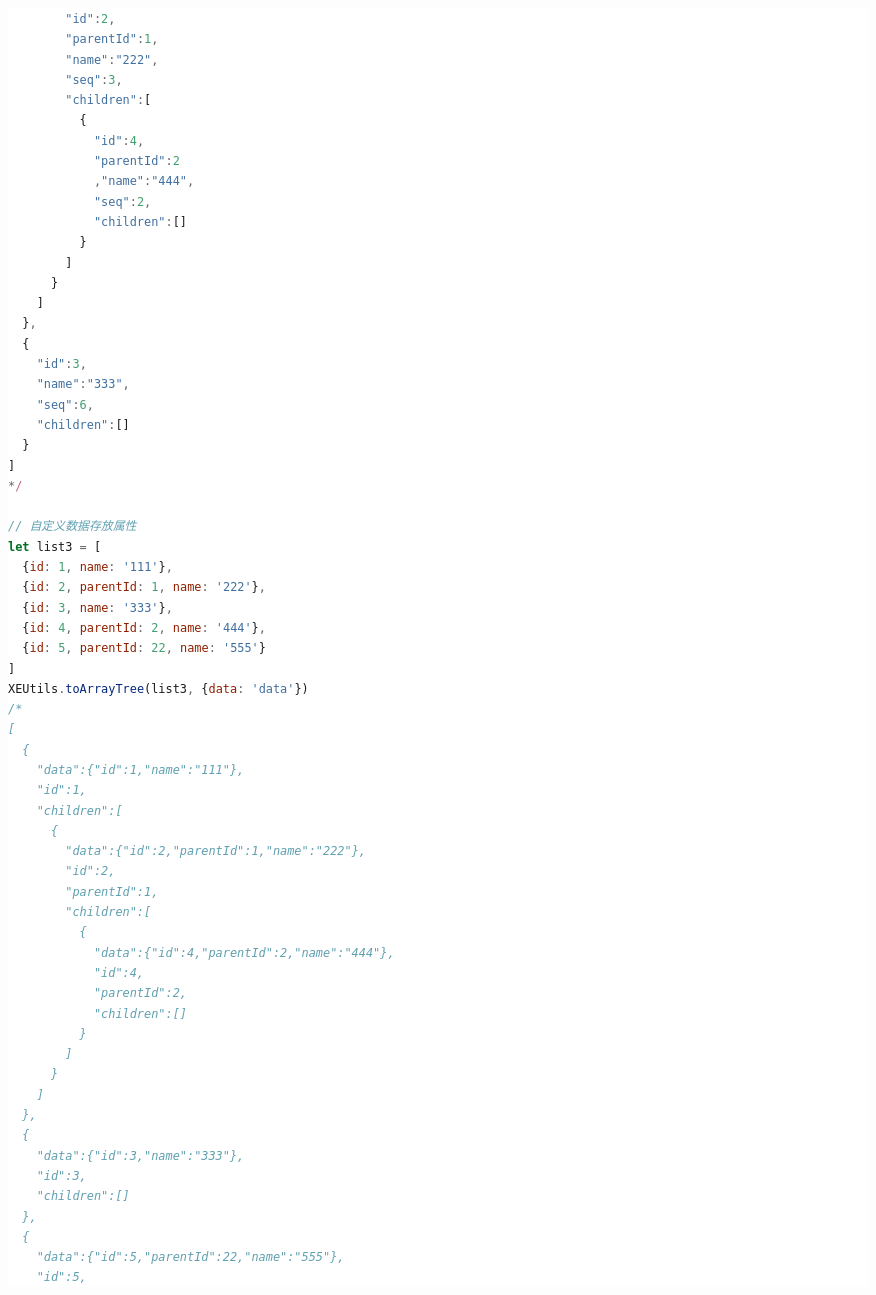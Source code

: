 ```javascript
        "id":2,
        "parentId":1,
        "name":"222",
        "seq":3,
        "children":[
          {
            "id":4,
            "parentId":2
            ,"name":"444",
            "seq":2,
            "children":[]
          }
        ]
      }
    ]
  },
  {
    "id":3,
    "name":"333",
    "seq":6,
    "children":[]
  }
]
*/

// 自定义数据存放属性
let list3 = [
  {id: 1, name: '111'},
  {id: 2, parentId: 1, name: '222'},
  {id: 3, name: '333'},
  {id: 4, parentId: 2, name: '444'},
  {id: 5, parentId: 22, name: '555'}
]
XEUtils.toArrayTree(list3, {data: 'data'})
/*
[
  {
    "data":{"id":1,"name":"111"},
    "id":1,
    "children":[
      {
        "data":{"id":2,"parentId":1,"name":"222"},
        "id":2,
        "parentId":1,
        "children":[
          {
            "data":{"id":4,"parentId":2,"name":"444"},
            "id":4,
            "parentId":2,
            "children":[]
          }
        ]
      }
    ]
  },
  {
    "data":{"id":3,"name":"333"},
    "id":3,
    "children":[]
  },
  {
    "data":{"id":5,"parentId":22,"name":"555"},
    "id":5,
```